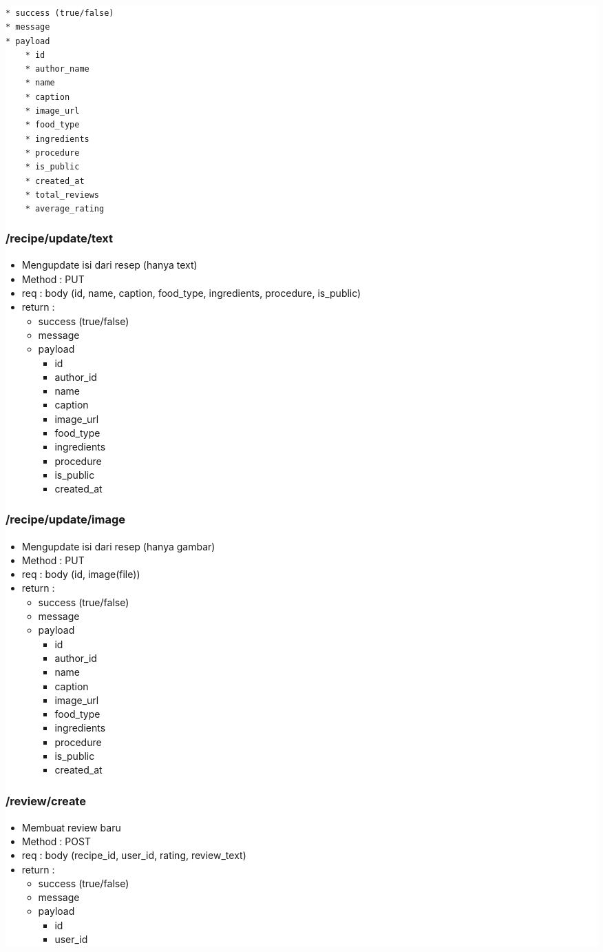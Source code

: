     * success (true/false)
    * message
    * payload 
        * id
        * author_name
        * name
        * caption
        * image_url
        * food_type
        * ingredients
        * procedure
        * is_public
        * created_at
        * total_reviews
        * average_rating
### /recipe/update/text
- Mengupdate isi dari resep (hanya text)
- Method : PUT
- req : body (id, name, caption, food_type, ingredients, procedure, is_public)
- return : 
    * success (true/false)
    * message
    * payload 
        * id
        * author_id
        * name
        * caption
        * image_url
        * food_type
        * ingredients
        * procedure
        * is_public
        * created_at
### /recipe/update/image
- Mengupdate isi dari resep (hanya gambar)
- Method : PUT
- req : body (id, image(file))
- return : 
    * success (true/false)
    * message
    * payload 
        * id
        * author_id
        * name
        * caption
        * image_url
        * food_type
        * ingredients
        * procedure
        * is_public
        * created_at
### /review/create
- Membuat review baru
- Method : POST
- req : body (recipe_id, user_id, rating, review_text)
- return : 
    * success (true/false)
    * message
    * payload 
        * id
        * user_id